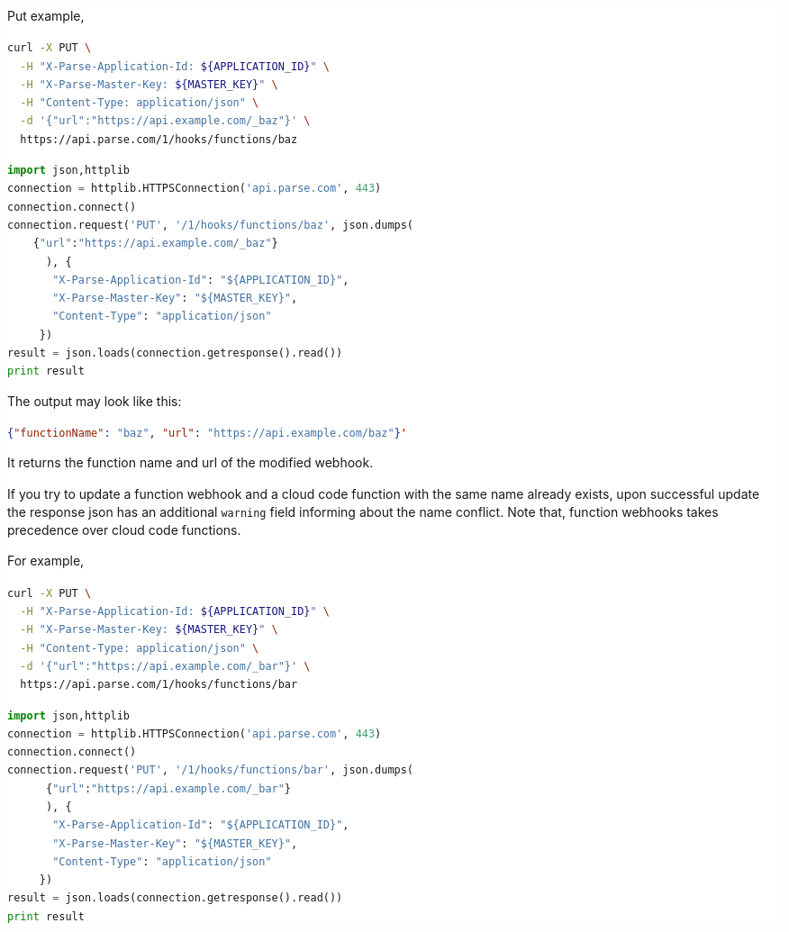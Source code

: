 Put example,
```bash
curl -X PUT \
  -H "X-Parse-Application-Id: ${APPLICATION_ID}" \
  -H "X-Parse-Master-Key: ${MASTER_KEY}" \
  -H "Content-Type: application/json" \
  -d '{"url":"https://api.example.com/_baz"}' \
  https://api.parse.com/1/hooks/functions/baz
```
```python
import json,httplib
connection = httplib.HTTPSConnection('api.parse.com', 443)
connection.connect()
connection.request('PUT', '/1/hooks/functions/baz', json.dumps(
    {"url":"https://api.example.com/_baz"}
      ), {
       "X-Parse-Application-Id": "${APPLICATION_ID}",
       "X-Parse-Master-Key": "${MASTER_KEY}",
       "Content-Type": "application/json"
     })
result = json.loads(connection.getresponse().read())
print result
```

The output may look like this:
```json
{"functionName": "baz", "url": "https://api.example.com/baz"}'
```

It returns the function name and url of the modified webhook.

If you try to update a function webhook and a cloud code function with the same name already exists, upon successful update the response json has an additional `warning` field informing about the name conflict. Note that, function webhooks takes precedence over cloud code functions.

For example,
```bash
curl -X PUT \
  -H "X-Parse-Application-Id: ${APPLICATION_ID}" \
  -H "X-Parse-Master-Key: ${MASTER_KEY}" \
  -H "Content-Type: application/json" \
  -d '{"url":"https://api.example.com/_bar"}' \
  https://api.parse.com/1/hooks/functions/bar
```
```python
import json,httplib
connection = httplib.HTTPSConnection('api.parse.com', 443)
connection.connect()
connection.request('PUT', '/1/hooks/functions/bar', json.dumps(
      {"url":"https://api.example.com/_bar"}
      ), {
       "X-Parse-Application-Id": "${APPLICATION_ID}",
       "X-Parse-Master-Key": "${MASTER_KEY}",
       "Content-Type": "application/json"
     })
result = json.loads(connection.getresponse().read())
print result
```
